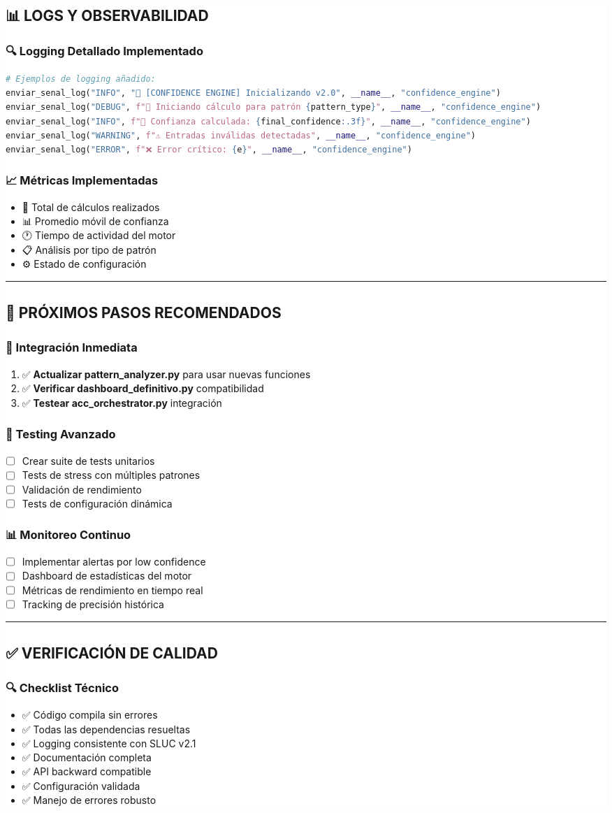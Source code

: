 ## 📊 **LOGS Y OBSERVABILIDAD**

### **🔍 Logging Detallado Implementado**
```python
# Ejemplos de logging añadido:
enviar_senal_log("INFO", "🧠 [CONFIDENCE ENGINE] Inicializando v2.0", __name__, "confidence_engine")
enviar_senal_log("DEBUG", f"🧠 Iniciando cálculo para patrón {pattern_type}", __name__, "confidence_engine")
enviar_senal_log("INFO", f"🎯 Confianza calculada: {final_confidence:.3f}", __name__, "confidence_engine")
enviar_senal_log("WARNING", f"⚠️ Entradas inválidas detectadas", __name__, "confidence_engine")
enviar_senal_log("ERROR", f"❌ Error crítico: {e}", __name__, "confidence_engine")
```

### **📈 Métricas Implementadas**
- 🔢 Total de cálculos realizados
- 📊 Promedio móvil de confianza
- 🕐 Tiempo de actividad del motor
- 📋 Análisis por tipo de patrón
- ⚙️ Estado de configuración

---

## 🎯 **PRÓXIMOS PASOS RECOMENDADOS**

### **🔧 Integración Inmediata**
1. ✅ **Actualizar pattern_analyzer.py** para usar nuevas funciones
2. ✅ **Verificar dashboard_definitivo.py** compatibilidad
3. ✅ **Testear acc_orchestrator.py** integración

### **🧪 Testing Avanzado**
- [ ] Crear suite de tests unitarios
- [ ] Tests de stress con múltiples patrones
- [ ] Validación de rendimiento
- [ ] Tests de configuración dinámica

### **📊 Monitoreo Continuo**
- [ ] Implementar alertas por low confidence
- [ ] Dashboard de estadísticas del motor
- [ ] Métricas de rendimiento en tiempo real
- [ ] Tracking de precisión histórica

---

## ✅ **VERIFICACIÓN DE CALIDAD**

### **🔍 Checklist Técnico**
- ✅ Código compila sin errores
- ✅ Todas las dependencias resueltas
- ✅ Logging consistente con SLUC v2.1
- ✅ Documentación completa
- ✅ API backward compatible
- ✅ Configuración validada
- ✅ Manejo de errores robusto
